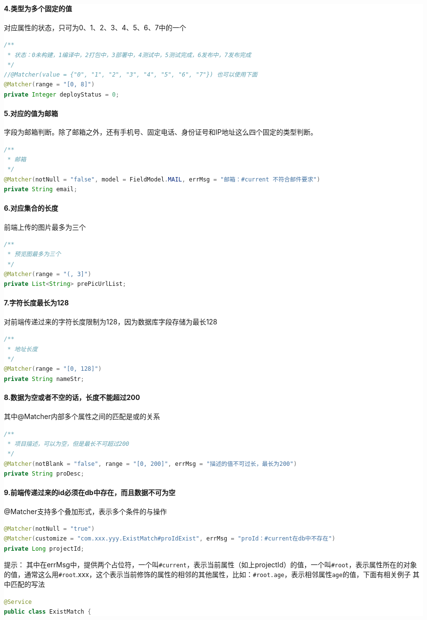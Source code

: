 #### 4.类型为多个固定的值
对应属性的状态，只可为0、1、2、3、4、5、6、7中的一个
```java
/**
 * 状态：0未构建，1编译中，2打包中，3部署中，4测试中，5测试完成，6发布中，7发布完成
 */
//@Matcher(value = {"0", "1", "2", "3", "4", "5", "6", "7"}) 也可以使用下面
@Matcher(range = "[0, 8]") 
private Integer deployStatus = 0;
```

#### 5.对应的值为邮箱
字段为邮箱判断。除了邮箱之外，还有手机号、固定电话、身份证号和IP地址这么四个固定的类型判断。
```java
/**
 * 邮箱
 */
@Matcher(notNull = "false", model = FieldModel.MAIL, errMsg = "邮箱：#current 不符合邮件要求")
private String email;
```

#### 6.对应集合的长度
前端上传的图片最多为三个
```java
/**
 * 预览图最多为三个
 */
@Matcher(range = "(, 3]")
private List<String> prePicUrlList;
```

#### 7.字符长度最长为128
对前端传递过来的字符长度限制为128，因为数据库字段存储为最长128
```java
/**
 * 地址长度
 */
@Matcher(range = "[0, 128]")
private String nameStr;
```

#### 8.数据为空或者不空的话，长度不能超过200
其中@Matcher内部多个属性之间的匹配是或的关系
```java
/**
 * 项目描述，可以为空，但是最长不可超过200
 */
@Matcher(notBlank = "false", range = "[0, 200]", errMsg = "描述的值不可过长，最长为200")
private String proDesc;
```

#### 9.前端传递过来的id必须在db中存在，而且数据不可为空
@Matcher支持多个叠加形式，表示多个条件的与操作
```java
@Matcher(notNull = "true")
@Matcher(customize = "com.xxx.yyy.ExistMatch#proIdExist", errMsg = "proId：#current在db中不存在")
private Long projectId;
```
提示：
其中在errMsg中，提供两个占位符，一个叫`#current`，表示当前属性（如上projectId）的值，一个叫`#root`，表示属性所在的对象的值，通常这么用`#root`.xxx，这个表示当前修饰的属性的相邻的其他属性，比如：`#root.age`，表示相邻属性`age`的值，下面有相关例子
其中匹配的写法
```java
@Service
public class ExistMatch {

```